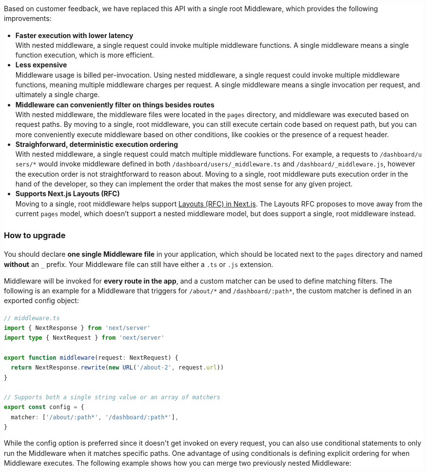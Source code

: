 Based on customer feedback, we have replaced this API with a single root Middleware, which provides the following improvements:

- **Faster execution with lower latency**  
  With nested middleware, a single request could invoke multiple middleware functions. A single middleware means a single function execution, which is more efficient.
- **Less expensive**  
  Middleware usage is billed per-invocation. Using nested middleware, a single request could invoke multiple middleware functions, meaning multiple middleware charges per request. A single middleware means a single invocation per request, and ultimately a single charge.
- **Middleware can conveniently filter on things besides routes**  
  With nested middleware, the middleware files were located in the `pages` directory, and middleware was executed based on request paths. By moving to a single, root middleware, you can still execute certain code based on request path, but you can more conveniently execute middleware based on other conditions, like cookies or the presence of a request header.
- **Straighforward, deterministic execution ordering**  
  With nested middleware, a single request could match multiple middleware functions. For example, a requests to `/dashboard/users/*` would invoke middleware defined in both `/dashboard/users/_middleware.ts` and `/dashboard/_middleware.js`, however the execution order is not straightforward to reason about. Moving to a single, root middleware puts execution order in the hand of the developer, so they can implement the order that makes the most sense for any given project.
- **Supports Next.js Layouts (RFC)**  
  Moving to a single, root middleware helps support [Layouts (RFC) in Next.js](https://nextjs.org/blog/layouts-rfc). The Layouts RFC proposes to move away from the current `pages` model, which doesn’t support a nested middleware model, but does support a single, root middleware instead.

### How to upgrade

You should declare **one single Middleware file** in your application, which should be located next to the `pages` directory and named **without** an `_` prefix. Your Middleware file can still have either a `.ts` or `.js` extension.

Middleware will be invoked for **every route in the app**, and a custom matcher can be used to define matching filters. The following is an example for a Middleware that triggers for `/about/*` and `/dashboard/:path*`, the custom matcher is defined in an exported config object:

```typescript
// middleware.ts
import { NextResponse } from 'next/server'
import type { NextRequest } from 'next/server'

export function middleware(request: NextRequest) {
  return NextResponse.rewrite(new URL('/about-2', request.url))
}

// Supports both a single string value or an array of matchers
export const config = {
  matcher: ['/about/:path*', '/dashboard/:path*'],
}
```

While the config option is preferred since it doesn't get invoked on every request, you can also use conditional statements to only run the Middleware when it matches specific paths. One advantage of using conditionals is defining explicit ordering for when Middleware executes. The following example shows how you can merge two previously nested Middleware:
